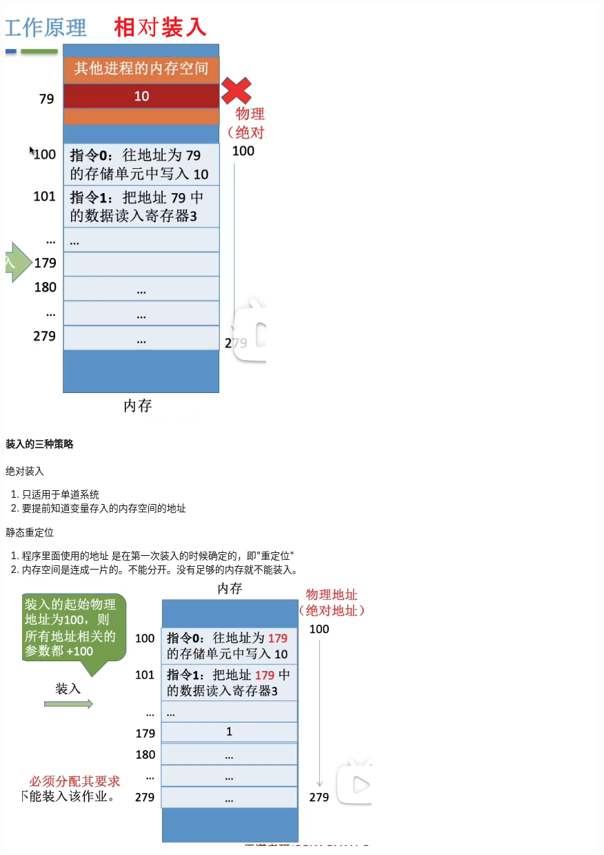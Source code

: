 ![alt text](image-55.png)

#### 装入的三种策略

绝对装入

1. 只适用于单道系统
2. 要提前知道变量存入的内存空间的地址

静态重定位

1. 程序里面使用的地址 是在第一次装入的时候确定的，即"重定位"
2. 内存空间是连成一片的。不能分开。没有足够的内存就不能装入。
   ![alt text](image-56.png)
